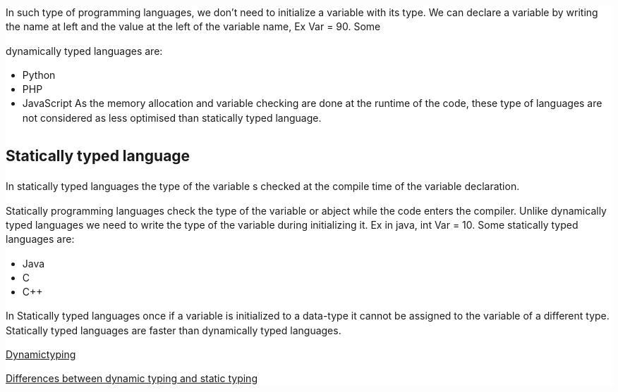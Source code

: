  In such type of programming languages, we don’t need to initialize a variable with its type. We can declare a variable by writing the name at left and the value at the left of the variable name, Ex Var = 90. Some

dynamically typed languages are:

- Python
- PHP
- JavaScript
  As the memory allocation and variable checking are done at the runtime of the code, these type of languages are not considered as less optimised than statically typed language.

## Statically typed language

In statically typed languages the type of the variable s checked at the compile time of the variable declaration.

 Statically programming languages check the type of the variable or abject while the code enters the compiler. Unlike dynamically typed languages we need to write the type of the variable during initializing it. Ex in java, int Var = 10. Some statically typed languages are:

- Java
- C
- C++

In Statically typed languages once if a variable is initialized to a data-type it cannot be assigned to the variable of a different type. Statically typed languages are faster than dynamically typed languages.

[Dynamictyping]()

[Differences between dynamic typing and static typing]()
